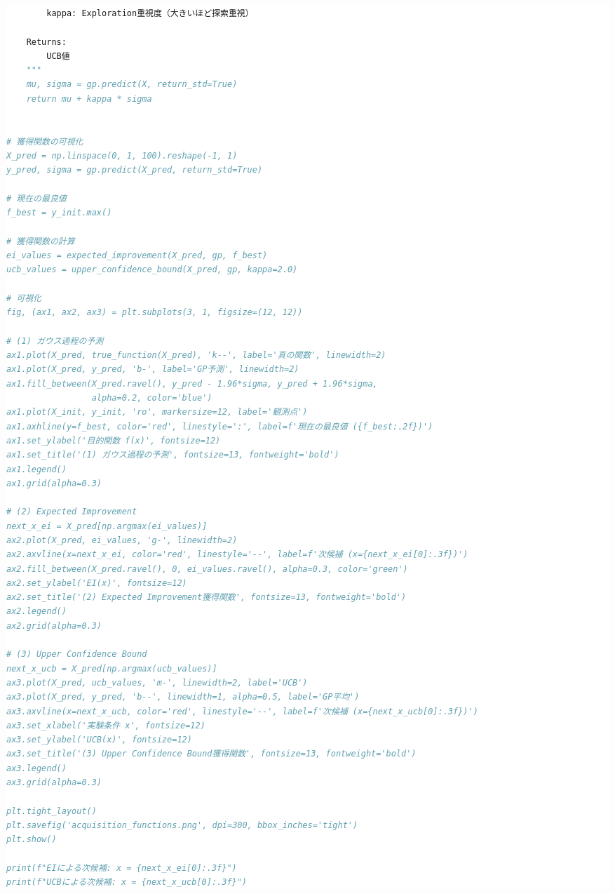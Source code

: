 ```python
        kappa: Exploration重視度（大きいほど探索重視）

    Returns:
        UCB値
    """
    mu, sigma = gp.predict(X, return_std=True)
    return mu + kappa * sigma


# 獲得関数の可視化
X_pred = np.linspace(0, 1, 100).reshape(-1, 1)
y_pred, sigma = gp.predict(X_pred, return_std=True)

# 現在の最良値
f_best = y_init.max()

# 獲得関数の計算
ei_values = expected_improvement(X_pred, gp, f_best)
ucb_values = upper_confidence_bound(X_pred, gp, kappa=2.0)

# 可視化
fig, (ax1, ax2, ax3) = plt.subplots(3, 1, figsize=(12, 12))

# (1) ガウス過程の予測
ax1.plot(X_pred, true_function(X_pred), 'k--', label='真の関数', linewidth=2)
ax1.plot(X_pred, y_pred, 'b-', label='GP予測', linewidth=2)
ax1.fill_between(X_pred.ravel(), y_pred - 1.96*sigma, y_pred + 1.96*sigma,
                 alpha=0.2, color='blue')
ax1.plot(X_init, y_init, 'ro', markersize=12, label='観測点')
ax1.axhline(y=f_best, color='red', linestyle=':', label=f'現在の最良値 ({f_best:.2f})')
ax1.set_ylabel('目的関数 f(x)', fontsize=12)
ax1.set_title('(1) ガウス過程の予測', fontsize=13, fontweight='bold')
ax1.legend()
ax1.grid(alpha=0.3)

# (2) Expected Improvement
next_x_ei = X_pred[np.argmax(ei_values)]
ax2.plot(X_pred, ei_values, 'g-', linewidth=2)
ax2.axvline(x=next_x_ei, color='red', linestyle='--', label=f'次候補 (x={next_x_ei[0]:.3f})')
ax2.fill_between(X_pred.ravel(), 0, ei_values.ravel(), alpha=0.3, color='green')
ax2.set_ylabel('EI(x)', fontsize=12)
ax2.set_title('(2) Expected Improvement獲得関数', fontsize=13, fontweight='bold')
ax2.legend()
ax2.grid(alpha=0.3)

# (3) Upper Confidence Bound
next_x_ucb = X_pred[np.argmax(ucb_values)]
ax3.plot(X_pred, ucb_values, 'm-', linewidth=2, label='UCB')
ax3.plot(X_pred, y_pred, 'b--', linewidth=1, alpha=0.5, label='GP平均')
ax3.axvline(x=next_x_ucb, color='red', linestyle='--', label=f'次候補 (x={next_x_ucb[0]:.3f})')
ax3.set_xlabel('実験条件 x', fontsize=12)
ax3.set_ylabel('UCB(x)', fontsize=12)
ax3.set_title('(3) Upper Confidence Bound獲得関数', fontsize=13, fontweight='bold')
ax3.legend()
ax3.grid(alpha=0.3)

plt.tight_layout()
plt.savefig('acquisition_functions.png', dpi=300, bbox_inches='tight')
plt.show()

print(f"EIによる次候補: x = {next_x_ei[0]:.3f}")
print(f"UCBによる次候補: x = {next_x_ucb[0]:.3f}")
```